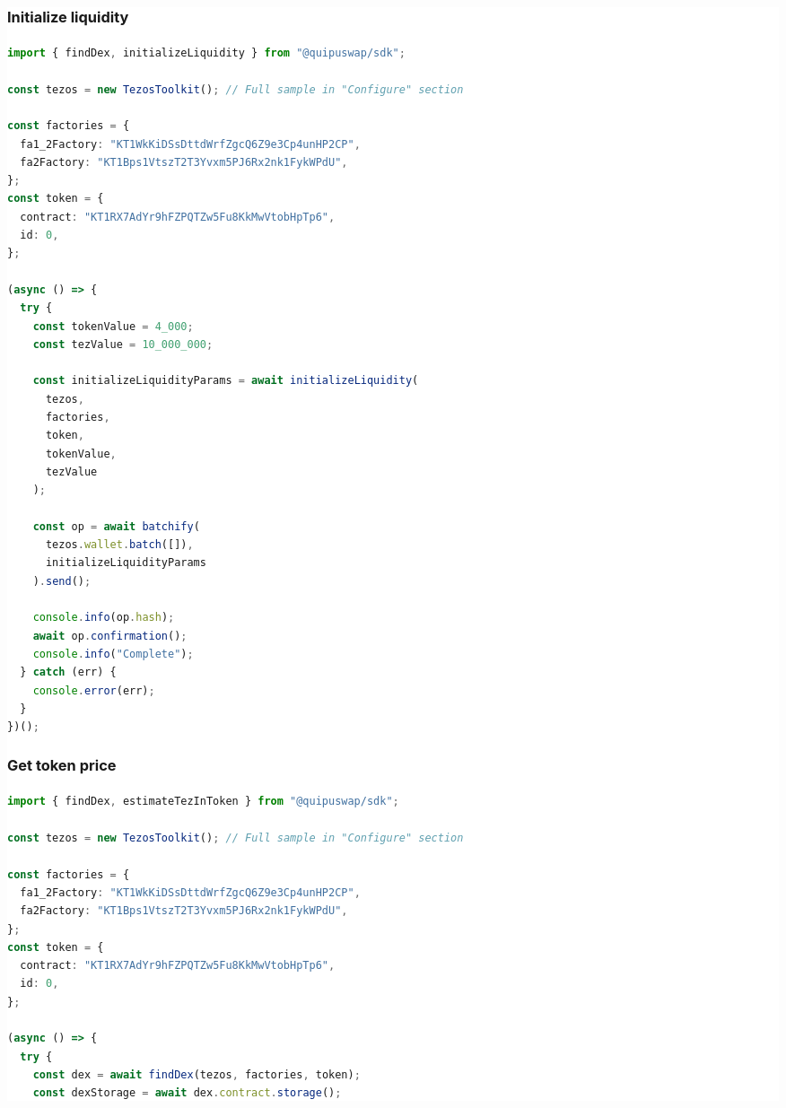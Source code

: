 ### Initialize liquidity

```typescript
import { findDex, initializeLiquidity } from "@quipuswap/sdk";

const tezos = new TezosToolkit(); // Full sample in "Configure" section

const factories = {
  fa1_2Factory: "KT1WkKiDSsDttdWrfZgcQ6Z9e3Cp4unHP2CP",
  fa2Factory: "KT1Bps1VtszT2T3Yvxm5PJ6Rx2nk1FykWPdU",
};
const token = {
  contract: "KT1RX7AdYr9hFZPQTZw5Fu8KkMwVtobHpTp6",
  id: 0,
};

(async () => {
  try {
    const tokenValue = 4_000;
    const tezValue = 10_000_000;

    const initializeLiquidityParams = await initializeLiquidity(
      tezos,
      factories,
      token,
      tokenValue,
      tezValue
    );

    const op = await batchify(
      tezos.wallet.batch([]),
      initializeLiquidityParams
    ).send();

    console.info(op.hash);
    await op.confirmation();
    console.info("Complete");
  } catch (err) {
    console.error(err);
  }
})();
```

### Get token price

```typescript
import { findDex, estimateTezInToken } from "@quipuswap/sdk";

const tezos = new TezosToolkit(); // Full sample in "Configure" section

const factories = {
  fa1_2Factory: "KT1WkKiDSsDttdWrfZgcQ6Z9e3Cp4unHP2CP",
  fa2Factory: "KT1Bps1VtszT2T3Yvxm5PJ6Rx2nk1FykWPdU",
};
const token = {
  contract: "KT1RX7AdYr9hFZPQTZw5Fu8KkMwVtobHpTp6",
  id: 0,
};

(async () => {
  try {
    const dex = await findDex(tezos, factories, token);
    const dexStorage = await dex.contract.storage();

```